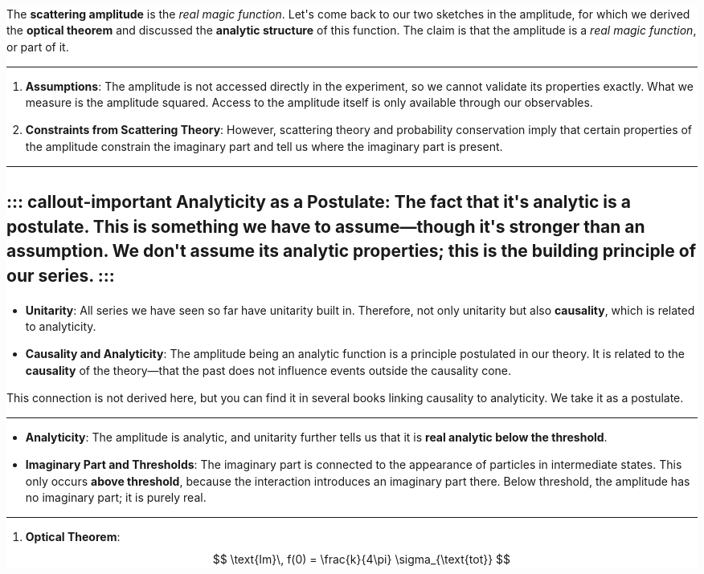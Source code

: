
The **scattering amplitude** is the *real magic function*.
Let's come back to our two sketches in the amplitude, for which we derived the **optical theorem** and discussed the **analytic structure** of this function.
The claim is that the amplitude is a *real magic function*, or part of it.

---

1. **Assumptions**:
The amplitude is not accessed directly in the experiment, so we cannot validate its properties exactly.
What we measure is the amplitude squared.
Access to the amplitude itself is only available through our observables.

2. **Constraints from Scattering Theory**:
However, scattering theory and probability conservation imply that certain properties of the amplitude constrain the imaginary part and tell us where the imaginary part is present.

---

::: callout-important
**Analyticity as a Postulate**:
The fact that it's analytic is a postulate.
This is something we have to assume—though it's stronger than an assumption.
We don't assume its analytic properties; this is the building principle of our series.
:::
---

- **Unitarity**:
All series we have seen so far have unitarity built in.
Therefore, not only unitarity but also **causality**, which is related to analyticity.

- **Causality and Analyticity**:
The amplitude being an analytic function is a principle postulated in our theory.
It is related to the **causality** of the theory—that the past does not influence events outside the causality cone.

This connection is not derived here, but you can find it in several books linking causality to analyticity.
We take it as a postulate.

---

- **Analyticity**:
The amplitude is analytic, and unitarity further tells us that it is **real analytic below the threshold**.

- **Imaginary Part and Thresholds**:
The imaginary part is connected to the appearance of particles in intermediate states.
This only occurs **above threshold**, because the interaction introduces an imaginary part there.
Below threshold, the amplitude has no imaginary part; it is purely real.

---

1. **Optical Theorem**:
$$
\text{Im}\, f(0) = \frac{k}{4\pi} \sigma_{\text{tot}}
$$
